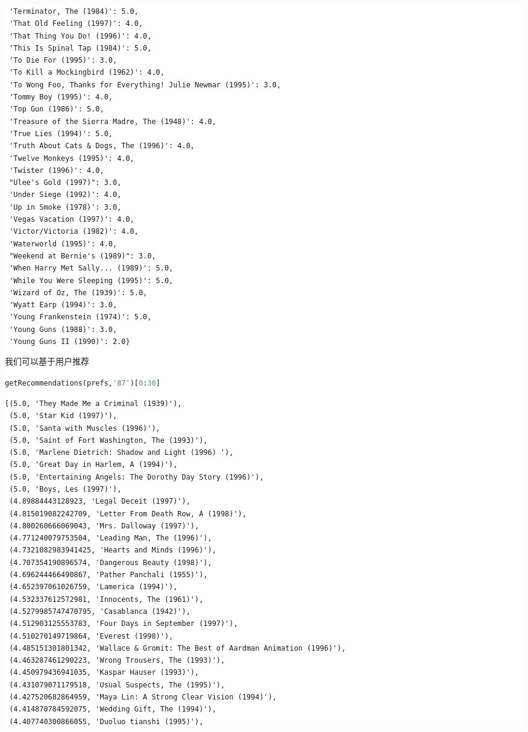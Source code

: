      'Terminator, The (1984)': 5.0,
     'That Old Feeling (1997)': 4.0,
     'That Thing You Do! (1996)': 4.0,
     'This Is Spinal Tap (1984)': 5.0,
     'To Die For (1995)': 3.0,
     'To Kill a Mockingbird (1962)': 4.0,
     'To Wong Foo, Thanks for Everything! Julie Newmar (1995)': 3.0,
     'Tommy Boy (1995)': 4.0,
     'Top Gun (1986)': 5.0,
     'Treasure of the Sierra Madre, The (1948)': 4.0,
     'True Lies (1994)': 5.0,
     'Truth About Cats & Dogs, The (1996)': 4.0,
     'Twelve Monkeys (1995)': 4.0,
     'Twister (1996)': 4.0,
     "Ulee's Gold (1997)": 3.0,
     'Under Siege (1992)': 4.0,
     'Up in Smoke (1978)': 3.0,
     'Vegas Vacation (1997)': 4.0,
     'Victor/Victoria (1982)': 4.0,
     'Waterworld (1995)': 4.0,
     "Weekend at Bernie's (1989)": 3.0,
     'When Harry Met Sally... (1989)': 5.0,
     'While You Were Sleeping (1995)': 5.0,
     'Wizard of Oz, The (1939)': 5.0,
     'Wyatt Earp (1994)': 3.0,
     'Young Frankenstein (1974)': 5.0,
     'Young Guns (1988)': 3.0,
     'Young Guns II (1990)': 2.0}



我们可以基于用户推荐


```python
getRecommendations(prefs,'87')[0:30]
```




    [(5.0, 'They Made Me a Criminal (1939)'),
     (5.0, 'Star Kid (1997)'),
     (5.0, 'Santa with Muscles (1996)'),
     (5.0, 'Saint of Fort Washington, The (1993)'),
     (5.0, 'Marlene Dietrich: Shadow and Light (1996) '),
     (5.0, 'Great Day in Harlem, A (1994)'),
     (5.0, 'Entertaining Angels: The Dorothy Day Story (1996)'),
     (5.0, 'Boys, Les (1997)'),
     (4.89884443128923, 'Legal Deceit (1997)'),
     (4.815019082242709, 'Letter From Death Row, A (1998)'),
     (4.800260666069043, 'Mrs. Dalloway (1997)'),
     (4.771240079753504, 'Leading Man, The (1996)'),
     (4.7321082983941425, 'Hearts and Minds (1996)'),
     (4.707354190896574, 'Dangerous Beauty (1998)'),
     (4.696244466490867, 'Pather Panchali (1955)'),
     (4.652397061026759, 'Lamerica (1994)'),
     (4.532337612572981, 'Innocents, The (1961)'),
     (4.5279985747470795, 'Casablanca (1942)'),
     (4.512903125553783, 'Four Days in September (1997)'),
     (4.510270149719864, 'Everest (1998)'),
     (4.485151301801342, 'Wallace & Gromit: The Best of Aardman Animation (1996)'),
     (4.463287461290223, 'Wrong Trousers, The (1993)'),
     (4.450979436941035, 'Kaspar Hauser (1993)'),
     (4.431079071179518, 'Usual Suspects, The (1995)'),
     (4.427520682864959, 'Maya Lin: A Strong Clear Vision (1994)'),
     (4.414870784592075, 'Wedding Gift, The (1994)'),
     (4.407740300866055, 'Duoluo tianshi (1995)'),